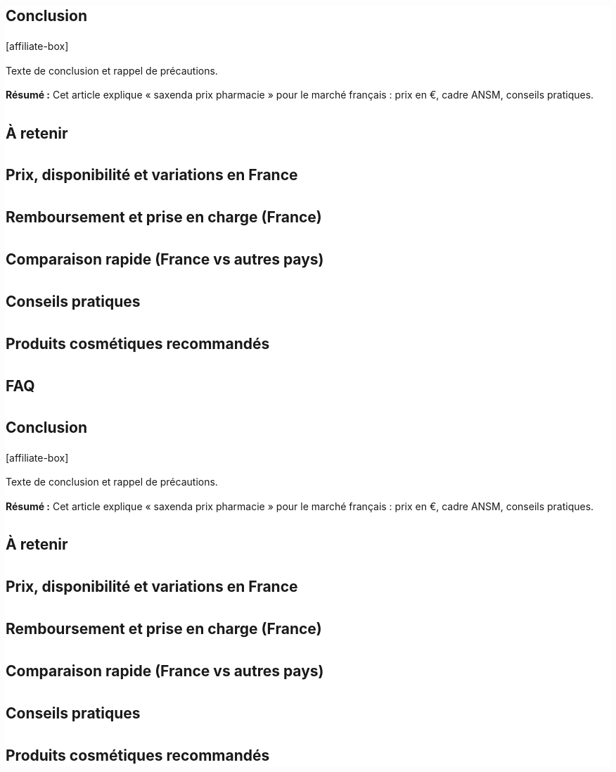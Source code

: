 ## Conclusion

[affiliate-box]

Texte de conclusion et rappel de précautions.

**Résumé :** Cet article explique « saxenda prix pharmacie » pour le marché français : prix en €, cadre ANSM, conseils pratiques.

## À retenir

## Prix, disponibilité et variations en France

## Remboursement et prise en charge (France)

## Comparaison rapide (France vs autres pays)

## Conseils pratiques

## Produits cosmétiques recommandés

## FAQ

## Conclusion

[affiliate-box]

Texte de conclusion et rappel de précautions.

**Résumé :** Cet article explique « saxenda prix pharmacie » pour le marché français : prix en €, cadre ANSM, conseils pratiques.

## À retenir

## Prix, disponibilité et variations en France

## Remboursement et prise en charge (France)

## Comparaison rapide (France vs autres pays)

## Conseils pratiques

## Produits cosmétiques recommandés
